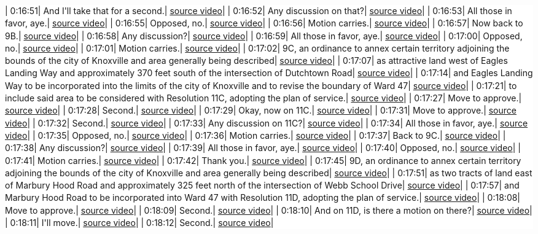 | 0:16:51| And I'll take that for a second.| [source video](https://archive.org/details/citycouncil070327?start=1011)|
| 0:16:52| Any discussion on that?| [source video](https://archive.org/details/citycouncil070327?start=1012)|
| 0:16:53| All those in favor, aye.| [source video](https://archive.org/details/citycouncil070327?start=1013)|
| 0:16:55| Opposed, no.| [source video](https://archive.org/details/citycouncil070327?start=1015)|
| 0:16:56| Motion carries.| [source video](https://archive.org/details/citycouncil070327?start=1016)|
| 0:16:57| Now back to 9B.| [source video](https://archive.org/details/citycouncil070327?start=1017)|
| 0:16:58| Any discussion?| [source video](https://archive.org/details/citycouncil070327?start=1018)|
| 0:16:59| All those in favor, aye.| [source video](https://archive.org/details/citycouncil070327?start=1019)|
| 0:17:00| Opposed, no.| [source video](https://archive.org/details/citycouncil070327?start=1020)|
| 0:17:01| Motion carries.| [source video](https://archive.org/details/citycouncil070327?start=1021)|
| 0:17:02| 9C, an ordinance to annex certain territory adjoining the bounds of the city of Knoxville and area generally being described| [source video](https://archive.org/details/citycouncil070327?start=1022)|
| 0:17:07| as attractive land west of Eagles Landing Way and approximately 370 feet south of the intersection of Dutchtown Road| [source video](https://archive.org/details/citycouncil070327?start=1027)|
| 0:17:14| and Eagles Landing Way to be incorporated into the limits of the city of Knoxville and to revise the boundary of Ward 47| [source video](https://archive.org/details/citycouncil070327?start=1034)|
| 0:17:21| to include said area to be considered with Resolution 11C, adopting the plan of service.| [source video](https://archive.org/details/citycouncil070327?start=1041)|
| 0:17:27| Move to approve.| [source video](https://archive.org/details/citycouncil070327?start=1047)|
| 0:17:28| Second.| [source video](https://archive.org/details/citycouncil070327?start=1048)|
| 0:17:29| Okay, now on 11C.| [source video](https://archive.org/details/citycouncil070327?start=1049)|
| 0:17:31| Move to approve.| [source video](https://archive.org/details/citycouncil070327?start=1051)|
| 0:17:32| Second.| [source video](https://archive.org/details/citycouncil070327?start=1052)|
| 0:17:33| Any discussion on 11C?| [source video](https://archive.org/details/citycouncil070327?start=1053)|
| 0:17:34| All those in favor, aye.| [source video](https://archive.org/details/citycouncil070327?start=1054)|
| 0:17:35| Opposed, no.| [source video](https://archive.org/details/citycouncil070327?start=1055)|
| 0:17:36| Motion carries.| [source video](https://archive.org/details/citycouncil070327?start=1056)|
| 0:17:37| Back to 9C.| [source video](https://archive.org/details/citycouncil070327?start=1057)|
| 0:17:38| Any discussion?| [source video](https://archive.org/details/citycouncil070327?start=1058)|
| 0:17:39| All those in favor, aye.| [source video](https://archive.org/details/citycouncil070327?start=1059)|
| 0:17:40| Opposed, no.| [source video](https://archive.org/details/citycouncil070327?start=1060)|
| 0:17:41| Motion carries.| [source video](https://archive.org/details/citycouncil070327?start=1061)|
| 0:17:42| Thank you.| [source video](https://archive.org/details/citycouncil070327?start=1062)|
| 0:17:45| 9D, an ordinance to annex certain territory adjoining the bounds of the city of Knoxville and area generally being described| [source video](https://archive.org/details/citycouncil070327?start=1065)|
| 0:17:51| as two tracts of land east of Marbury Hood Road and approximately 325 feet north of the intersection of Webb School Drive| [source video](https://archive.org/details/citycouncil070327?start=1071)|
| 0:17:57| and Marbury Hood Road to be incorporated into Ward 47 with Resolution 11D, adopting the plan of service.| [source video](https://archive.org/details/citycouncil070327?start=1077)|
| 0:18:08| Move to approve.| [source video](https://archive.org/details/citycouncil070327?start=1088)|
| 0:18:09| Second.| [source video](https://archive.org/details/citycouncil070327?start=1089)|
| 0:18:10| And on 11D, is there a motion on there?| [source video](https://archive.org/details/citycouncil070327?start=1090)|
| 0:18:11| I'll move.| [source video](https://archive.org/details/citycouncil070327?start=1091)|
| 0:18:12| Second.| [source video](https://archive.org/details/citycouncil070327?start=1092)|